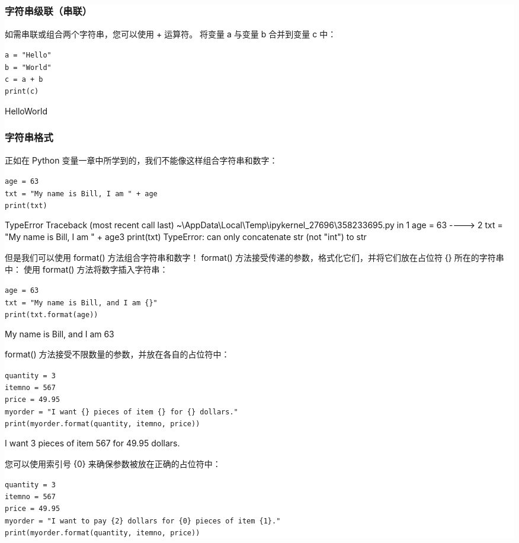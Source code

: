 ### 字符串级联（串联）

如需串联或组合两个字符串，您可以使用 + 运算符。
将变量 a 与变量 b 合并到变量 c 中：
```
a = "Hello"
b = "World"
c = a + b
print(c)
```

HelloWorld

### 字符串格式

正如在 Python 变量一章中所学到的，我们不能像这样组合字符串和数字：
```
age = 63
txt = "My name is Bill, I am " + age
print(txt)
```

TypeError Traceback (most recent call last)
~\AppData\Local\Temp\ipykernel_27696\358233695.py in <module>
1 age = 63
----> 2 txt = "My name is Bill, I am " + age3
print(txt)
TypeError: can only concatenate str (not "int") to str

但是我们可以使用 format() 方法组合字符串和数字！
format() 方法接受传递的参数，格式化它们，并将它们放在占位符 {} 所在的字符串中：
使用 format() 方法将数字插入字符串：
```
age = 63 
txt = "My name is Bill, and I am {}"
print(txt.format(age))
```

My name is Bill, and I am 63

format() 方法接受不限数量的参数，并放在各自的占位符中：
```
quantity = 3
itemno = 567
price = 49.95
myorder = "I want {} pieces of item {} for {} dollars."
print(myorder.format(quantity, itemno, price))
```

I want 3 pieces of item 567 for 49.95 dollars.

您可以使用索引号 {0} 来确保参数被放在正确的占位符中：
```
quantity = 3
itemno = 567
price = 49.95
myorder = "I want to pay {2} dollars for {0} pieces of item {1}."
print(myorder.format(quantity, itemno, price))
```
